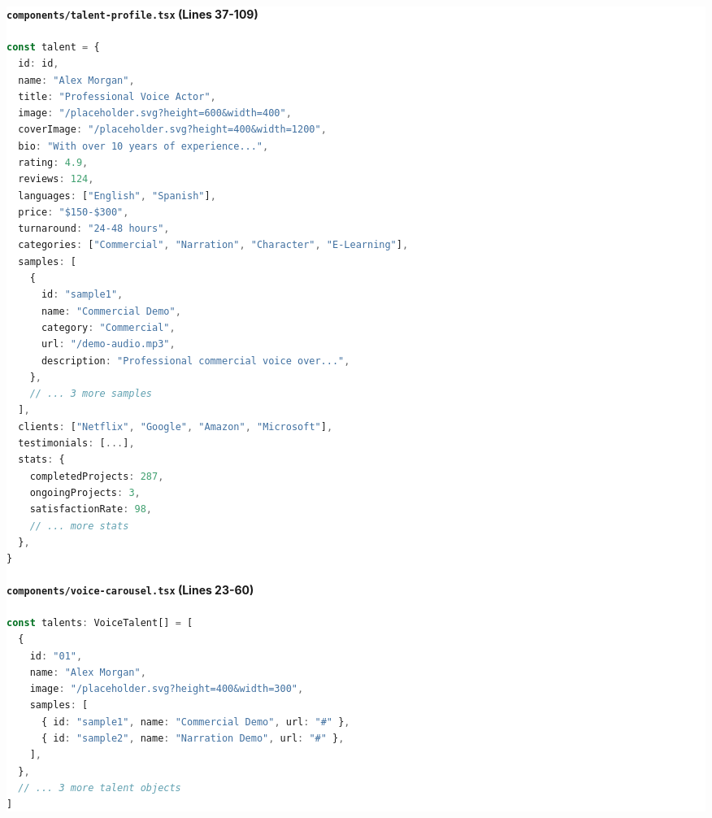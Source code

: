 #### `components/talent-profile.tsx` (Lines 37-109)
```typescript
const talent = {
  id: id,
  name: "Alex Morgan",
  title: "Professional Voice Actor",
  image: "/placeholder.svg?height=600&width=400",
  coverImage: "/placeholder.svg?height=400&width=1200",
  bio: "With over 10 years of experience...",
  rating: 4.9,
  reviews: 124,
  languages: ["English", "Spanish"],
  price: "$150-$300",
  turnaround: "24-48 hours",
  categories: ["Commercial", "Narration", "Character", "E-Learning"],
  samples: [
    {
      id: "sample1",
      name: "Commercial Demo",
      category: "Commercial",
      url: "/demo-audio.mp3",
      description: "Professional commercial voice over...",
    },
    // ... 3 more samples
  ],
  clients: ["Netflix", "Google", "Amazon", "Microsoft"],
  testimonials: [...],
  stats: {
    completedProjects: 287,
    ongoingProjects: 3,
    satisfactionRate: 98,
    // ... more stats
  },
}
```

#### `components/voice-carousel.tsx` (Lines 23-60)
```typescript
const talents: VoiceTalent[] = [
  {
    id: "01",
    name: "Alex Morgan",
    image: "/placeholder.svg?height=400&width=300",
    samples: [
      { id: "sample1", name: "Commercial Demo", url: "#" },
      { id: "sample2", name: "Narration Demo", url: "#" },
    ],
  },
  // ... 3 more talent objects
]
```
